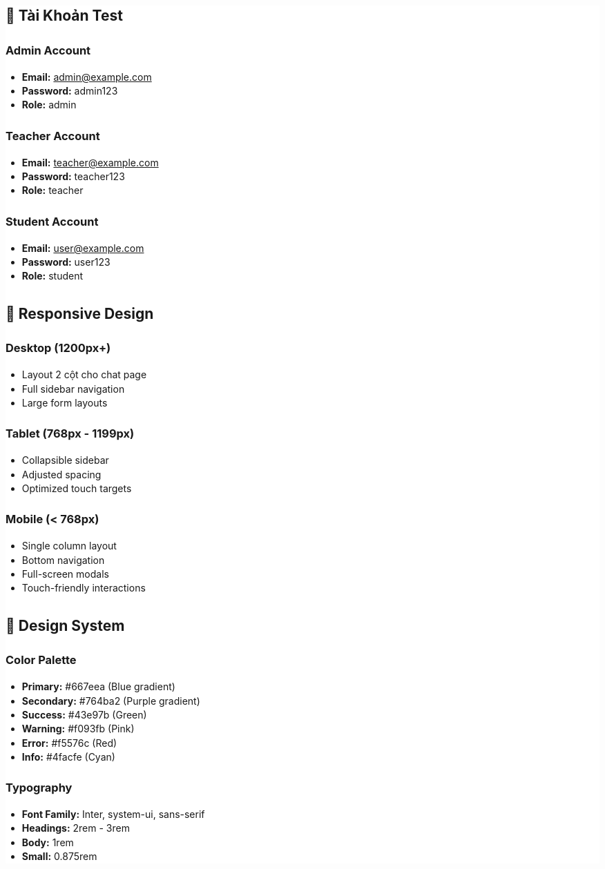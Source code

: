 ## 🔑 Tài Khoản Test

### Admin Account
- **Email:** admin@example.com
- **Password:** admin123
- **Role:** admin

### Teacher Account
- **Email:** teacher@example.com
- **Password:** teacher123
- **Role:** teacher

### Student Account
- **Email:** user@example.com
- **Password:** user123
- **Role:** student

## 📱 Responsive Design

### Desktop (1200px+)
- Layout 2 cột cho chat page
- Full sidebar navigation
- Large form layouts

### Tablet (768px - 1199px)
- Collapsible sidebar
- Adjusted spacing
- Optimized touch targets

### Mobile (< 768px)
- Single column layout
- Bottom navigation
- Full-screen modals
- Touch-friendly interactions

## 🎨 Design System

### Color Palette
- **Primary:** #667eea (Blue gradient)
- **Secondary:** #764ba2 (Purple gradient)
- **Success:** #43e97b (Green)
- **Warning:** #f093fb (Pink)
- **Error:** #f5576c (Red)
- **Info:** #4facfe (Cyan)

### Typography
- **Font Family:** Inter, system-ui, sans-serif
- **Headings:** 2rem - 3rem
- **Body:** 1rem
- **Small:** 0.875rem
